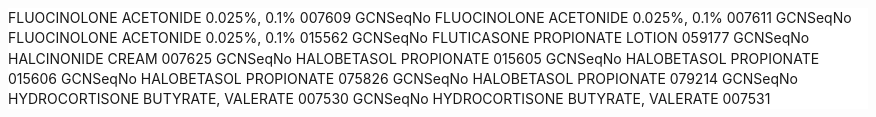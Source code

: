 <tr class="even">
<td></td>
<td>FLUOCINOLONE ACETONIDE 0.025%, 0.1%</td>
<td>007609</td>
<td>GCNSeqNo</td>
</tr>
<tr class="odd">
<td></td>
<td>FLUOCINOLONE ACETONIDE 0.025%, 0.1%</td>
<td>007611</td>
<td>GCNSeqNo</td>
</tr>
<tr class="even">
<td></td>
<td>FLUOCINOLONE ACETONIDE 0.025%, 0.1%</td>
<td>015562</td>
<td>GCNSeqNo</td>
</tr>
<tr class="odd">
<td></td>
<td>FLUTICASONE PROPIONATE LOTION</td>
<td>059177</td>
<td>GCNSeqNo</td>
</tr>
<tr class="even">
<td></td>
<td>HALCINONIDE CREAM</td>
<td>007625</td>
<td>GCNSeqNo</td>
</tr>
<tr class="odd">
<td></td>
<td>HALOBETASOL PROPIONATE</td>
<td>015605</td>
<td>GCNSeqNo</td>
</tr>
<tr class="even">
<td></td>
<td>HALOBETASOL PROPIONATE</td>
<td>015606</td>
<td>GCNSeqNo</td>
</tr>
<tr class="odd">
<td></td>
<td>HALOBETASOL PROPIONATE</td>
<td>075826</td>
<td>GCNSeqNo</td>
</tr>
<tr class="even">
<td></td>
<td>HALOBETASOL PROPIONATE</td>
<td>079214</td>
<td>GCNSeqNo</td>
</tr>
<tr class="odd">
<td></td>
<td>HYDROCORTISONE BUTYRATE, VALERATE</td>
<td>007530</td>
<td>GCNSeqNo</td>
</tr>
<tr class="even">
<td></td>
<td>HYDROCORTISONE BUTYRATE, VALERATE</td>
<td>007531</td>